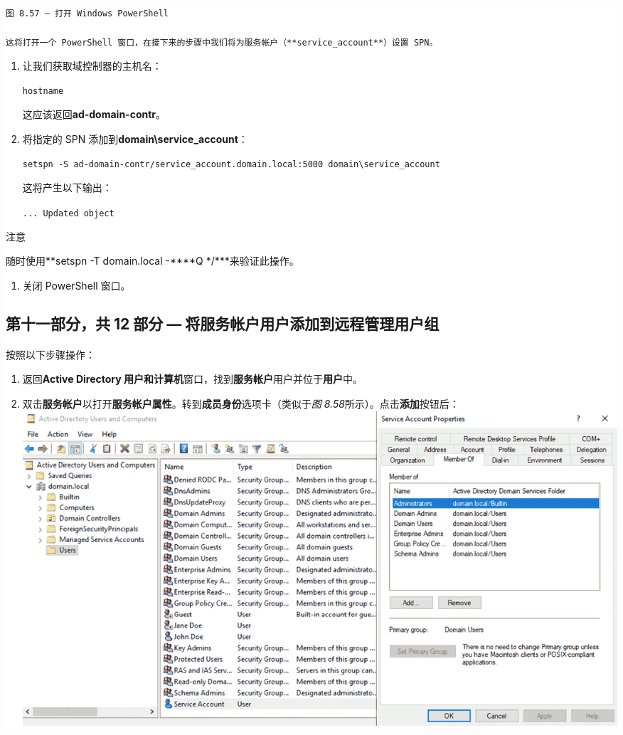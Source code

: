     图 8.57 — 打开 Windows PowerShell

    这将打开一个 PowerShell 窗口，在接下来的步骤中我们将为服务帐户（**service_account**）设置 SPN。

1.  让我们获取域控制器的主机名：

    ```
    hostname
    ```

    这应该返回**ad-domain-contr**。

1.  将指定的 SPN 添加到**domain\service_account**：

    ```
    setspn -S ad-domain-contr/service_account.domain.local:5000 domain\service_account
    ```

    这将产生以下输出：

    ```
    ... Updated object
    ```

注意

随时使用**setspn -T domain.local -****Q */***来验证此操作。

1.  关闭 PowerShell 窗口。

## 第十一部分，共 12 部分 — 将服务帐户用户添加到远程管理用户组

按照以下步骤操作：

1.  返回**Active Directory 用户和计算机**窗口，找到**服务帐户**用户并位于**用户**中。

1.  双击**服务帐户**以打开**服务帐户属性**。转到**成员身份**选项卡（类似于*图 8.58*所示）。点击**添加**按钮后：![](img/B19755_08_58.jpg)
